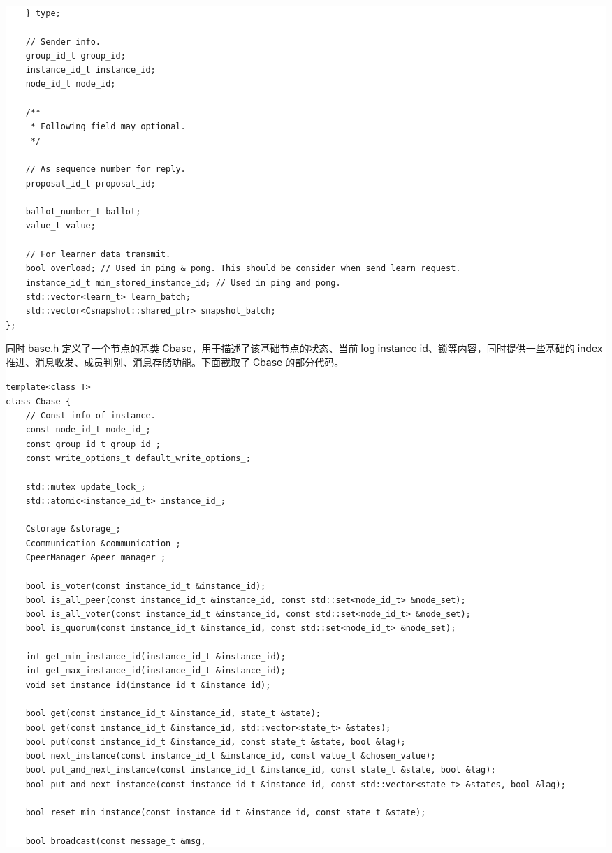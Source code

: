 ```
    } type;

    // Sender info.
    group_id_t group_id;
    instance_id_t instance_id;
    node_id_t node_id;

    /**
     * Following field may optional.
     */

    // As sequence number for reply.
    proposal_id_t proposal_id;

    ballot_number_t ballot;
    value_t value;

    // For learner data transmit.
    bool overload; // Used in ping & pong. This should be consider when send learn request.
    instance_id_t min_stored_instance_id; // Used in ping and pong.
    std::vector<learn_t> learn_batch;
    std::vector<Csnapshot::shared_ptr> snapshot_batch;
};
```

同时 [base.h](https://github.com/zzy590/zpaxos/blob/main/include/zpaxos/base.h) 定义了一个节点的基类 [Cbase](https://github.com/zzy590/zpaxos/blob/main/include/zpaxos/base.h#L198)，用于描述了该基础节点的状态、当前 log instance id、锁等内容，同时提供一些基础的 index 推进、消息收发、成员判别、消息存储功能。下面截取了 Cbase 的部分代码。

```
template<class T>
class Cbase {
    // Const info of instance.
    const node_id_t node_id_;
    const group_id_t group_id_;
    const write_options_t default_write_options_;

    std::mutex update_lock_;
    std::atomic<instance_id_t> instance_id_;

    Cstorage &storage_;
    Ccommunication &communication_;
    CpeerManager &peer_manager_;

    bool is_voter(const instance_id_t &instance_id);
    bool is_all_peer(const instance_id_t &instance_id, const std::set<node_id_t> &node_set);
    bool is_all_voter(const instance_id_t &instance_id, const std::set<node_id_t> &node_set);
    bool is_quorum(const instance_id_t &instance_id, const std::set<node_id_t> &node_set);

    int get_min_instance_id(instance_id_t &instance_id);
    int get_max_instance_id(instance_id_t &instance_id);
    void set_instance_id(instance_id_t &instance_id);

    bool get(const instance_id_t &instance_id, state_t &state);
    bool get(const instance_id_t &instance_id, std::vector<state_t> &states);
    bool put(const instance_id_t &instance_id, const state_t &state, bool &lag);
    bool next_instance(const instance_id_t &instance_id, const value_t &chosen_value);
    bool put_and_next_instance(const instance_id_t &instance_id, const state_t &state, bool &lag);
    bool put_and_next_instance(const instance_id_t &instance_id, const std::vector<state_t> &states, bool &lag);

    bool reset_min_instance(const instance_id_t &instance_id, const state_t &state);

    bool broadcast(const message_t &msg,
```